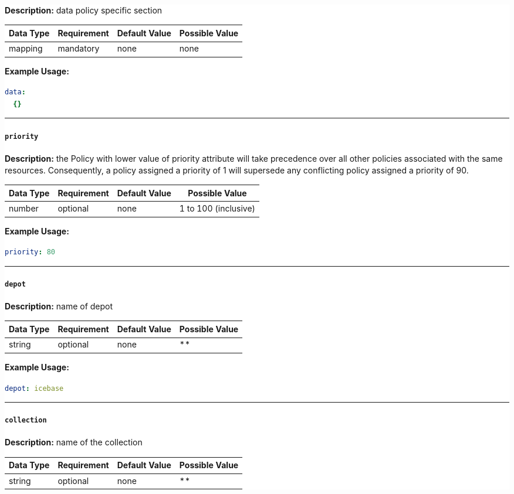 **Description:** data policy specific section<br>

| **Data Type** | **Requirement** | **Default Value** | **Possible Value** |
| ------------- | -------------- | ------------------- | ------------------- |
| mapping       | mandatory      | none              | none                |


**Example Usage:** 

```yaml
data:
  {}
```

---

#### **`priority`**

**Description:** the Policy with lower value of priority attribute will take precedence over all other policies associated with the same resources. Consequently, a policy assigned a priority of 1 will supersede any conflicting policy assigned a priority of 90.<br>

| **Data Type** | **Requirement** | **Default Value** | **Possible Value** |
| ------------- | -------------- | ------------------- | ------------------- |
| number        | optional       | none              | 1 to 100 (inclusive) |

**Example Usage:** 

```yaml
priority: 80
```

---

#### **`depot`**

**Description:** name of depot<br>

| **Data Type** | **Requirement** | **Default Value** | **Possible Value** |
| ------------- | -------------- | ------------------- | ------------------- |
| string        | optional       | none                | **                |

**Example Usage:** 

```yaml
depot: icebase
```

---

#### **`collection`**

**Description:** name of the collection<br>

| **Data Type** | **Requirement** | **Default Value** | **Possible Value** |
| ------------- | -------------- | ------------------- | ------------------- |
| string        | optional       | none                | **                |
